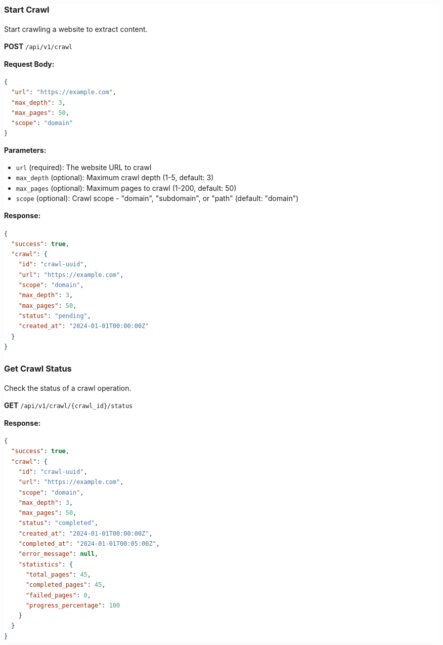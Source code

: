 ### Start Crawl

Start crawling a website to extract content.

**POST** `/api/v1/crawl`

**Request Body:**
```json
{
  "url": "https://example.com",
  "max_depth": 3,
  "max_pages": 50,
  "scope": "domain"
}
```

**Parameters:**
- `url` (required): The website URL to crawl
- `max_depth` (optional): Maximum crawl depth (1-5, default: 3)
- `max_pages` (optional): Maximum pages to crawl (1-200, default: 50)
- `scope` (optional): Crawl scope - "domain", "subdomain", or "path" (default: "domain")

**Response:**
```json
{
  "success": true,
  "crawl": {
    "id": "crawl-uuid",
    "url": "https://example.com",
    "scope": "domain",
    "max_depth": 3,
    "max_pages": 50,
    "status": "pending",
    "created_at": "2024-01-01T00:00:00Z"
  }
}
```

### Get Crawl Status

Check the status of a crawl operation.

**GET** `/api/v1/crawl/{crawl_id}/status`

**Response:**
```json
{
  "success": true,
  "crawl": {
    "id": "crawl-uuid",
    "url": "https://example.com",
    "scope": "domain",
    "max_depth": 3,
    "max_pages": 50,
    "status": "completed",
    "created_at": "2024-01-01T00:00:00Z",
    "completed_at": "2024-01-01T00:05:00Z",
    "error_message": null,
    "statistics": {
      "total_pages": 45,
      "completed_pages": 45,
      "failed_pages": 0,
      "progress_percentage": 100
    }
  }
}
```
